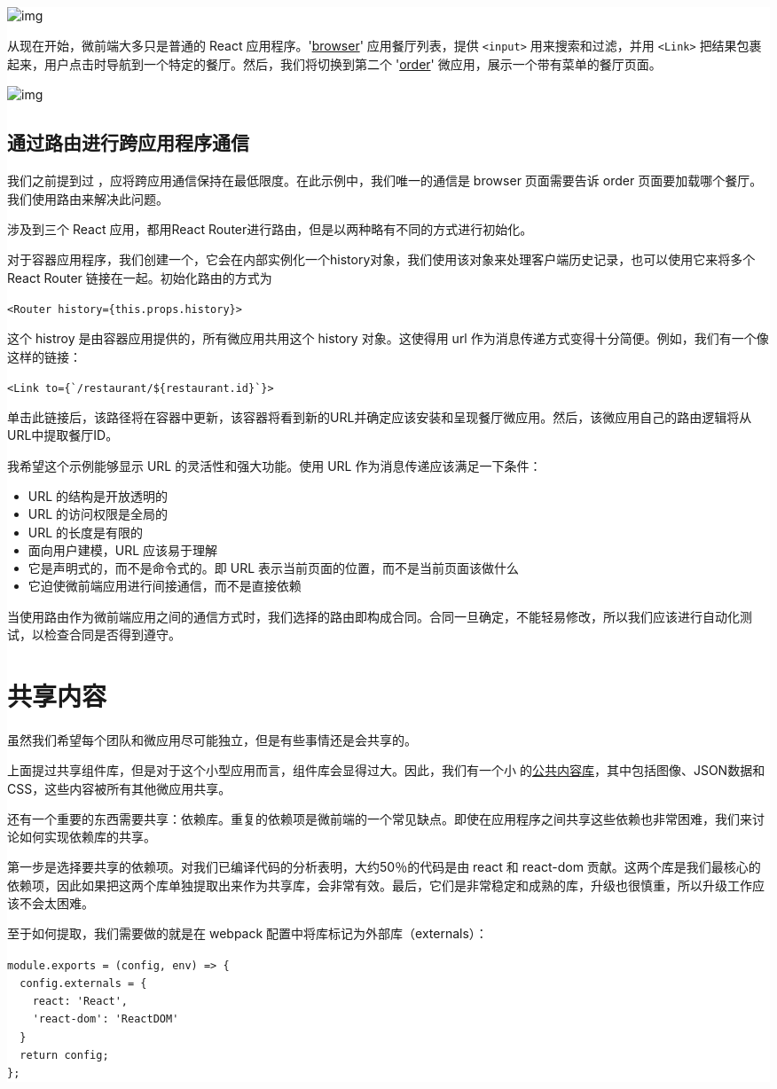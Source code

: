 ![img](微前端入门.assets/16d6c61ca802bcbc)

从现在开始，微前端大多只是普通的 React 应用程序。'[browser](https://link.juejin.im/?target=https%3A%2F%2Fgithub.com%2Fmicro-frontends-demo%2Fbrowse)' 应用餐厅列表，提供 `<input>` 用来搜索和过滤，并用 `<Link>` 把结果包裹起来，用户点击时导航到一个特定的餐厅。然后，我们将切换到第二个 '[order](https://link.juejin.im/?target=https%3A%2F%2Fgithub.com%2Fmicro-frontends-demo%2Frestaurant-order)' 微应用，展示一个带有菜单的餐厅页面。

![img](微前端入门.assets/16d6c654e32f6b82)

## 通过路由进行跨应用程序通信

我们之前提到过 ，应将跨应用通信保持在最低限度。在此示例中，我们唯一的通信是 browser 页面需要告诉 order 页面要加载哪个餐厅。我们使用路由来解决此问题。

涉及到三个 React 应用，都用React Router进行路由，但是以两种略有不同的方式进行初始化。

对于容器应用程序，我们创建一个，它会在内部实例化一个history对象，我们使用该对象来处理客户端历史记录，也可以使用它来将多个React Router 链接在一起。初始化路由的方式为

```
<Router history={this.props.history}>
```

这个 histroy 是由容器应用提供的，所有微应用共用这个 history 对象。这使得用 url 作为消息传递方式变得十分简便。例如，我们有一个像这样的链接：

```
<Link to={`/restaurant/${restaurant.id}`}>
```

单击此链接后，该路径将在容器中更新，该容器将看到新的URL并确定应该安装和呈现餐厅微应用。然后，该微应用自己的路由逻辑将从URL中提取餐厅ID。

我希望这个示例能够显示 URL 的灵活性和强大功能。使用 URL 作为消息传递应该满足一下条件：

- URL 的结构是开放透明的
- URL 的访问权限是全局的
- URL 的长度是有限的
- 面向用户建模，URL 应该易于理解
- 它是声明式的，而不是命令式的。即 URL 表示当前页面的位置，而不是当前页面该做什么
- 它迫使微前端应用进行间接通信，而不是直接依赖

当使用路由作为微前端应用之间的通信方式时，我们选择的路由即构成合同。合同一旦确定，不能轻易修改，所以我们应该进行自动化测试，以检查合同是否得到遵守。

# 共享内容

虽然我们希望每个团队和微应用尽可能独立，但是有些事情还是会共享的。

上面提过共享组件库，但是对于这个小型应用而言，组件库会显得过大。因此，我们有一个小 的[公共内容库](https://link.juejin.im/?target=https%3A%2F%2Fgithub.com%2Fmicro-frontends-demo%2Fcontent)，其中包括图像、JSON数据和CSS，这些内容被所有其他微应用共享。

还有一个重要的东西需要共享：依赖库。重复的依赖项是微前端的一个常见缺点。即使在应用程序之间共享这些依赖也非常困难，我们来讨论如何实现依赖库的共享。

第一步是选择要共享的依赖项。对我们已编译代码的分析表明，大约50％的代码是由 react 和 react-dom 贡献。这两个库是我们最核心的依赖项，因此如果把这两个库单独提取出来作为共享库，会非常有效。最后，它们是非常稳定和成熟的库，升级也很慎重，所以升级工作应该不会太困难。

至于如何提取，我们需要做的就是在 webpack 配置中将库标记为外部库（externals）：

```
module.exports = (config, env) => {
  config.externals = {
    react: 'React',
    'react-dom': 'ReactDOM'
  }
  return config;
};
```
